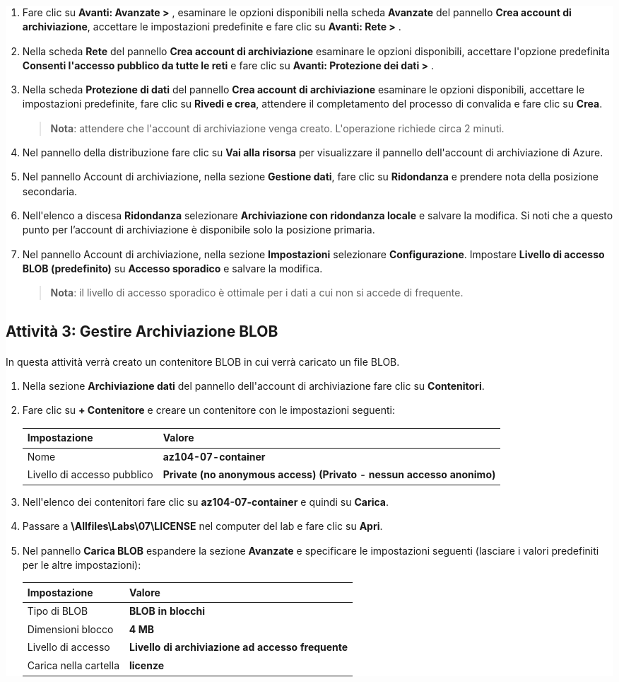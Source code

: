 1. Fare clic su **Avanti: Avanzate >** , esaminare le opzioni disponibili nella scheda **Avanzate** del pannello **Crea account di archiviazione**, accettare le impostazioni predefinite e fare clic su **Avanti: Rete >** .

1. Nella scheda **Rete** del pannello **Crea account di archiviazione** esaminare le opzioni disponibili, accettare l'opzione predefinita **Consenti l'accesso pubblico da tutte le reti** e fare clic su **Avanti: Protezione dei dati >** .

1. Nella scheda **Protezione di dati** del pannello **Crea account di archiviazione** esaminare le opzioni disponibili, accettare le impostazioni predefinite, fare clic su **Rivedi e crea**, attendere il completamento del processo di convalida e fare clic su **Crea**.

    >**Nota**: attendere che l'account di archiviazione venga creato. L'operazione richiede circa 2 minuti.

1. Nel pannello della distribuzione fare clic su **Vai alla risorsa** per visualizzare il pannello dell'account di archiviazione di Azure.

1. Nel pannello Account di archiviazione, nella sezione **Gestione dati**, fare clic su **Ridondanza** e prendere nota della posizione secondaria. 

1. Nell'elenco a discesa **Ridondanza** selezionare **Archiviazione con ridondanza locale** e salvare la modifica. Si noti che a questo punto per l’account di archiviazione è disponibile solo la posizione primaria.

1. Nel pannello Account di archiviazione, nella sezione **Impostazioni** selezionare **Configurazione**. Impostare **Livello di accesso BLOB (predefinito)** su **Accesso sporadico** e salvare la modifica.

    > **Nota**: il livello di accesso sporadico è ottimale per i dati a cui non si accede di frequente.

## Attività 3: Gestire Archiviazione BLOB

In questa attività verrà creato un contenitore BLOB in cui verrà caricato un file BLOB.

1. Nella sezione **Archiviazione dati** del pannello dell'account di archiviazione fare clic su **Contenitori**.

1. Fare clic su **+ Contenitore** e creare un contenitore con le impostazioni seguenti:

    | Impostazione | Valore |
    | --- | --- |
    | Nome | **az104-07-container**  |
    | Livello di accesso pubblico | **Private (no anonymous access) (Privato - nessun accesso anonimo)** |

1. Nell'elenco dei contenitori fare clic su **az104-07-container** e quindi su **Carica**.

1. Passare a **\\Allfiles\\Labs\\07\\LICENSE** nel computer del lab e fare clic su **Apri**.

1. Nel pannello **Carica BLOB** espandere la sezione **Avanzate** e specificare le impostazioni seguenti (lasciare i valori predefiniti per le altre impostazioni):

    | Impostazione | Valore |
    | --- | --- |
    | Tipo di BLOB | **BLOB in blocchi** |
    | Dimensioni blocco | **4 MB** |
    | Livello di accesso | **Livello di archiviazione ad accesso frequente** |
    | Carica nella cartella | **licenze** |
